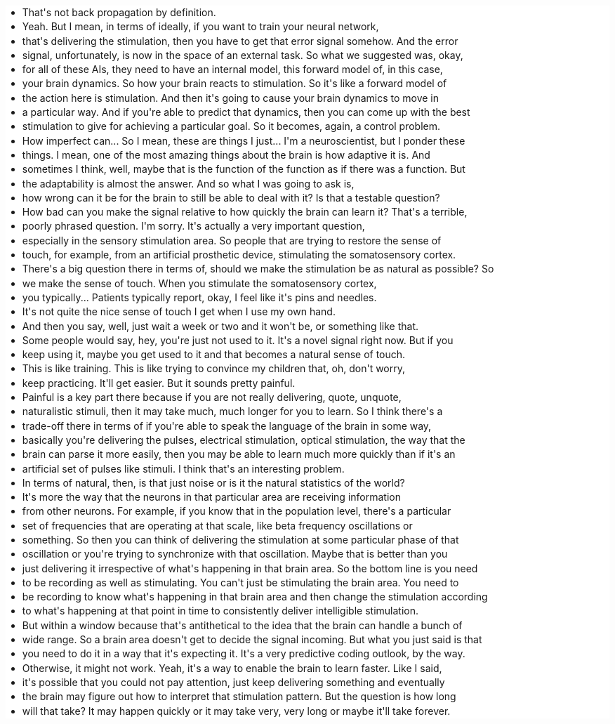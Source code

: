 *  That's not back propagation by definition.
*  Yeah. But I mean, in terms of ideally, if you want to train your neural network,
*  that's delivering the stimulation, then you have to get that error signal somehow. And the error
*  signal, unfortunately, is now in the space of an external task. So what we suggested was, okay,
*  for all of these AIs, they need to have an internal model, this forward model of, in this case,
*  your brain dynamics. So how your brain reacts to stimulation. So it's like a forward model of
*  the action here is stimulation. And then it's going to cause your brain dynamics to move in
*  a particular way. And if you're able to predict that dynamics, then you can come up with the best
*  stimulation to give for achieving a particular goal. So it becomes, again, a control problem.
*  How imperfect can... So I mean, these are things I just... I'm a neuroscientist, but I ponder these
*  things. I mean, one of the most amazing things about the brain is how adaptive it is. And
*  sometimes I think, well, maybe that is the function of the function as if there was a function. But
*  the adaptability is almost the answer. And so what I was going to ask is,
*  how wrong can it be for the brain to still be able to deal with it? Is that a testable question?
*  How bad can you make the signal relative to how quickly the brain can learn it? That's a terrible,
*  poorly phrased question. I'm sorry. It's actually a very important question,
*  especially in the sensory stimulation area. So people that are trying to restore the sense of
*  touch, for example, from an artificial prosthetic device, stimulating the somatosensory cortex.
*  There's a big question there in terms of, should we make the stimulation be as natural as possible? So
*  we make the sense of touch. When you stimulate the somatosensory cortex,
*  you typically... Patients typically report, okay, I feel like it's pins and needles.
*  It's not quite the nice sense of touch I get when I use my own hand.
*  And then you say, well, just wait a week or two and it won't be, or something like that.
*  Some people would say, hey, you're just not used to it. It's a novel signal right now. But if you
*  keep using it, maybe you get used to it and that becomes a natural sense of touch.
*  This is like training. This is like trying to convince my children that, oh, don't worry,
*  keep practicing. It'll get easier. But it sounds pretty painful.
*  Painful is a key part there because if you are not really delivering, quote, unquote,
*  naturalistic stimuli, then it may take much, much longer for you to learn. So I think there's a
*  trade-off there in terms of if you're able to speak the language of the brain in some way,
*  basically you're delivering the pulses, electrical stimulation, optical stimulation, the way that the
*  brain can parse it more easily, then you may be able to learn much more quickly than if it's an
*  artificial set of pulses like stimuli. I think that's an interesting problem.
*  In terms of natural, then, is that just noise or is it the natural statistics of the world?
*  It's more the way that the neurons in that particular area are receiving information
*  from other neurons. For example, if you know that in the population level, there's a particular
*  set of frequencies that are operating at that scale, like beta frequency oscillations or
*  something. So then you can think of delivering the stimulation at some particular phase of that
*  oscillation or you're trying to synchronize with that oscillation. Maybe that is better than you
*  just delivering it irrespective of what's happening in that brain area. So the bottom line is you need
*  to be recording as well as stimulating. You can't just be stimulating the brain area. You need to
*  be recording to know what's happening in that brain area and then change the stimulation according
*  to what's happening at that point in time to consistently deliver intelligible stimulation.
*  But within a window because that's antithetical to the idea that the brain can handle a bunch of
*  wide range. So a brain area doesn't get to decide the signal incoming. But what you just said is that
*  you need to do it in a way that it's expecting it. It's a very predictive coding outlook, by the way.
*  Otherwise, it might not work. Yeah, it's a way to enable the brain to learn faster. Like I said,
*  it's possible that you could not pay attention, just keep delivering something and eventually
*  the brain may figure out how to interpret that stimulation pattern. But the question is how long
*  will that take? It may happen quickly or it may take very, very long or maybe it'll take forever.